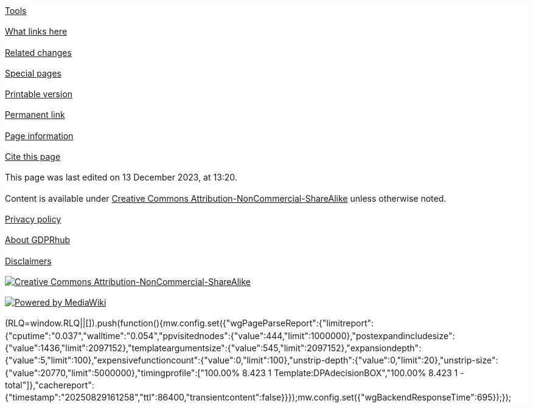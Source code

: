 [Tools](#)

[What links here](/index.php?title=Special:WhatLinksHere/AEPD_\(Spain\)_-_EXP202204461 "A list of all wiki pages that link here [j]")

[Related changes](/index.php?title=Special:RecentChangesLinked/AEPD_\(Spain\)_-_EXP202204461 "Recent changes in pages linked from this page [k]")

[Special pages](/index.php?title=Special:SpecialPages "A list of all special pages [q]")

[Printable version](javascript:print\(\); "Printable version of this page [p]")

[Permanent link](/index.php?title=AEPD_\(Spain\)_-_EXP202204461&oldid=37917 "Permanent link to this revision of this page")

[Page information](/index.php?title=AEPD_\(Spain\)_-_EXP202204461&action=info "More information about this page")

[Cite this page](/index.php?title=Special:CiteThisPage&page=AEPD_%28Spain%29_-_EXP202204461&id=37917&wpFormIdentifier=titleform "Information on how to cite this page")

This page was last edited on 13 December 2023, at 13:20.

Content is available under [Creative Commons Attribution-NonCommercial-ShareAlike](https://creativecommons.org/licenses/by-nc-sa/4.0/) unless otherwise noted.

[Privacy policy](/index.php?title=GDPRhub:Privacy_policy)

[About GDPRhub](/index.php?title=GDPRhub:About)

[Disclaimers](/index.php?title=GDPRhub:General_disclaimer)

[![Creative Commons Attribution-NonCommercial-ShareAlike](/resources/assets/licenses/cc-by-nc-sa.png)](https://creativecommons.org/licenses/by-nc-sa/4.0/)

[![Powered by MediaWiki](/resources/assets/poweredby_mediawiki_88x31.png)](https://www.mediawiki.org/)

(RLQ=window.RLQ||\[\]).push(function(){mw.config.set({"wgPageParseReport":{"limitreport":{"cputime":"0.037","walltime":"0.054","ppvisitednodes":{"value":444,"limit":1000000},"postexpandincludesize":{"value":1436,"limit":2097152},"templateargumentsize":{"value":545,"limit":2097152},"expansiondepth":{"value":5,"limit":100},"expensivefunctioncount":{"value":0,"limit":100},"unstrip-depth":{"value":0,"limit":20},"unstrip-size":{"value":20770,"limit":5000000},"timingprofile":\["100.00% 8.423 1 Template:DPAdecisionBOX","100.00% 8.423 1 -total"\]},"cachereport":{"timestamp":"20250829161258","ttl":86400,"transientcontent":false}}});mw.config.set({"wgBackendResponseTime":695});});